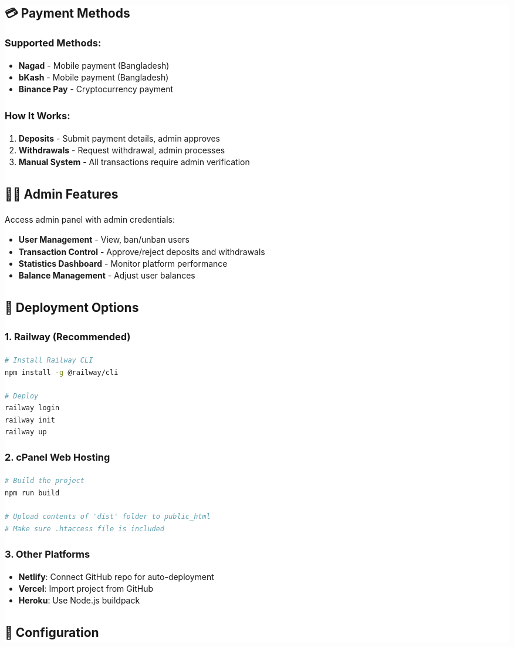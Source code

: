 ## 💳 Payment Methods

### Supported Methods:
- **Nagad** - Mobile payment (Bangladesh)
- **bKash** - Mobile payment (Bangladesh)  
- **Binance Pay** - Cryptocurrency payment

### How It Works:
1. **Deposits** - Submit payment details, admin approves
2. **Withdrawals** - Request withdrawal, admin processes
3. **Manual System** - All transactions require admin verification

## 👨‍💼 Admin Features

Access admin panel with admin credentials:
- **User Management** - View, ban/unban users
- **Transaction Control** - Approve/reject deposits and withdrawals
- **Statistics Dashboard** - Monitor platform performance
- **Balance Management** - Adjust user balances

## 🚀 Deployment Options

### 1. Railway (Recommended)
```bash
# Install Railway CLI
npm install -g @railway/cli

# Deploy
railway login
railway init
railway up
```

### 2. cPanel Web Hosting
```bash
# Build the project
npm run build

# Upload contents of 'dist' folder to public_html
# Make sure .htaccess file is included
```

### 3. Other Platforms
- **Netlify**: Connect GitHub repo for auto-deployment
- **Vercel**: Import project from GitHub
- **Heroku**: Use Node.js buildpack

## 🔧 Configuration
